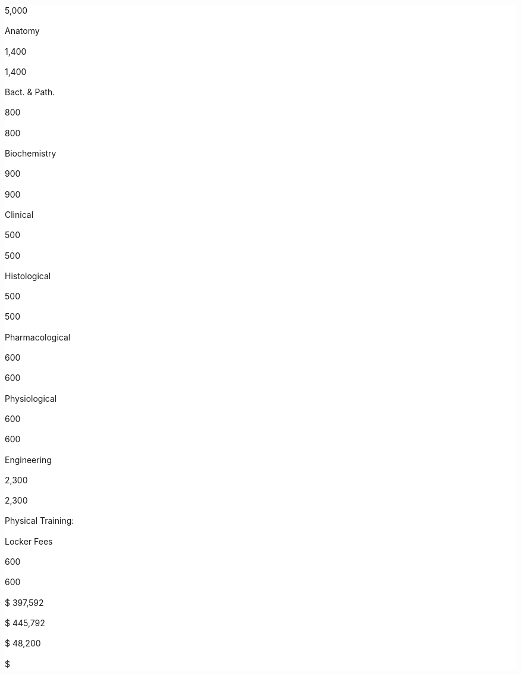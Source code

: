 5,000

Anatomy

1,400

1,400

Bact. & Path.

800

800

Biochemistry

900

900

Clinical

500

500

Histological

500

500

Pharmacological

600

600

Physiological

600

600

Engineering

2,300

2,300

Physical Training:

Locker Fees

600

600

$ 397,592

$ 445,792

$ 48,200

$
